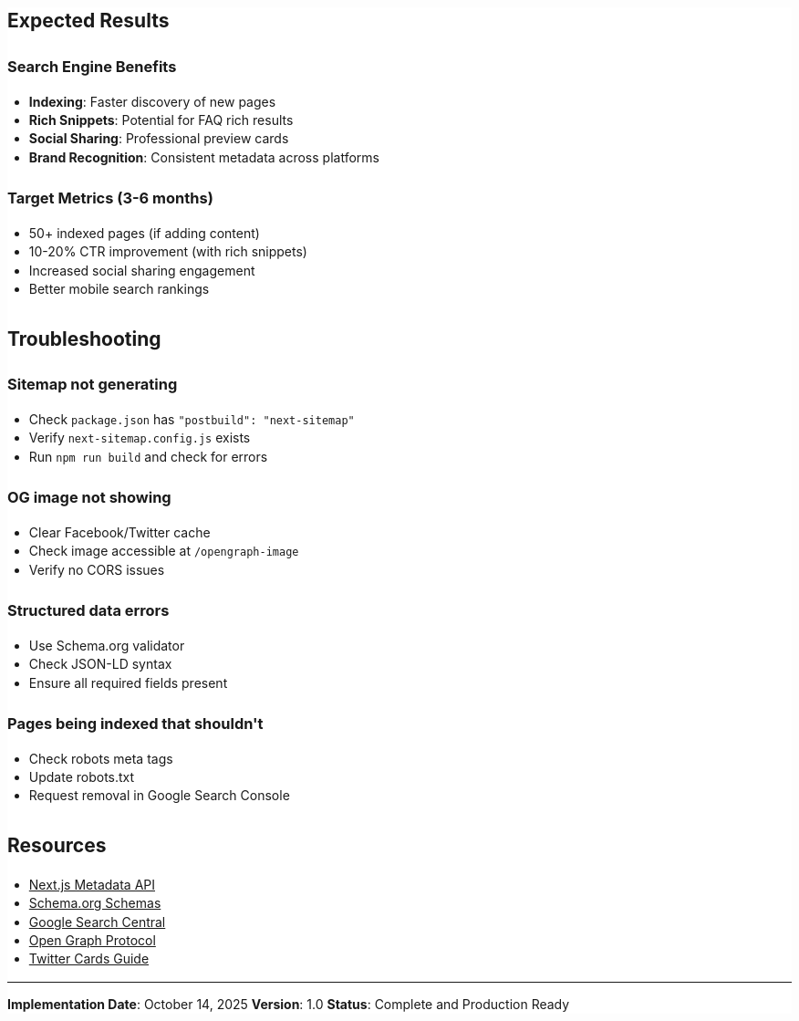 ## Expected Results

### Search Engine Benefits
- **Indexing**: Faster discovery of new pages
- **Rich Snippets**: Potential for FAQ rich results
- **Social Sharing**: Professional preview cards
- **Brand Recognition**: Consistent metadata across platforms

### Target Metrics (3-6 months)
- 50+ indexed pages (if adding content)
- 10-20% CTR improvement (with rich snippets)
- Increased social sharing engagement
- Better mobile search rankings

## Troubleshooting

### Sitemap not generating
- Check `package.json` has `"postbuild": "next-sitemap"`
- Verify `next-sitemap.config.js` exists
- Run `npm run build` and check for errors

### OG image not showing
- Clear Facebook/Twitter cache
- Check image accessible at `/opengraph-image`
- Verify no CORS issues

### Structured data errors
- Use Schema.org validator
- Check JSON-LD syntax
- Ensure all required fields present

### Pages being indexed that shouldn't
- Check robots meta tags
- Update robots.txt
- Request removal in Google Search Console

## Resources

- [Next.js Metadata API](https://nextjs.org/docs/app/building-your-application/optimizing/metadata)
- [Schema.org Schemas](https://schema.org/)
- [Google Search Central](https://developers.google.com/search)
- [Open Graph Protocol](https://ogp.me/)
- [Twitter Cards Guide](https://developer.twitter.com/en/docs/twitter-for-websites/cards/overview/abouts-cards)

---

**Implementation Date**: October 14, 2025
**Version**: 1.0
**Status**: Complete and Production Ready

